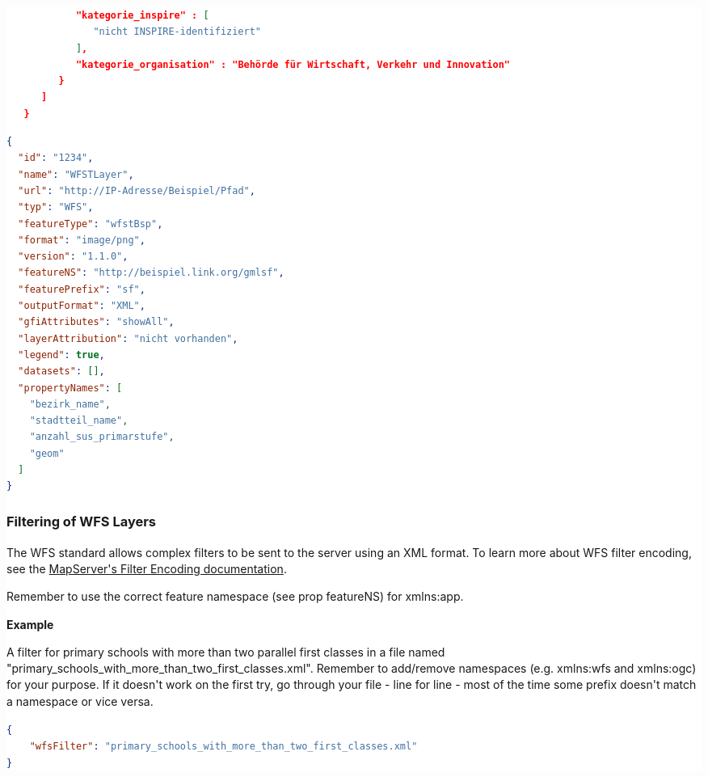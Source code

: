 ```json title="Example Configuration of a WFS Layer"
            "kategorie_inspire" : [
               "nicht INSPIRE-identifiziert"
            ],
            "kategorie_organisation" : "Behörde für Wirtschaft, Verkehr und Innovation"
         }
      ]
   }
```

```json title="Example Configuration of a WFS-T Layer"
{
  "id": "1234",
  "name": "WFSTLayer",
  "url": "http://IP-Adresse/Beispiel/Pfad",
  "typ": "WFS",
  "featureType": "wfstBsp",
  "format": "image/png",
  "version": "1.1.0",
  "featureNS": "http://beispiel.link.org/gmlsf",
  "featurePrefix": "sf",
  "outputFormat": "XML",
  "gfiAttributes": "showAll",
  "layerAttribution": "nicht vorhanden",
  "legend": true,
  "datasets": [],
  "propertyNames": [
    "bezirk_name",
    "stadtteil_name",
    "anzahl_sus_primarstufe",
    "geom"
  ]
}
```

### Filtering of WFS Layers

The WFS standard allows complex filters to be sent to the server using an XML format.
To learn more about WFS filter encoding, see the [MapServer's Filter Encoding documentation](https://mapserver.org/de/ogc/filter_encoding.html).

Remember to use the correct feature namespace (see prop featureNS) for xmlns:app.

**Example**

A filter for primary schools with more than two parallel first classes in a file named "primary_schools_with_more_than_two_first_classes.xml".
Remember to add/remove namespaces (e.g. xmlns:wfs and xmlns:ogc) for your purpose.
If it doesn't work on the first try, go through your file - line for line - most of the time some prefix doesn't match a namespace or vice versa.

```json title="Additional Argument in the WFS Layer Configuration"
{
    "wfsFilter": "primary_schools_with_more_than_two_first_classes.xml"
}
```
